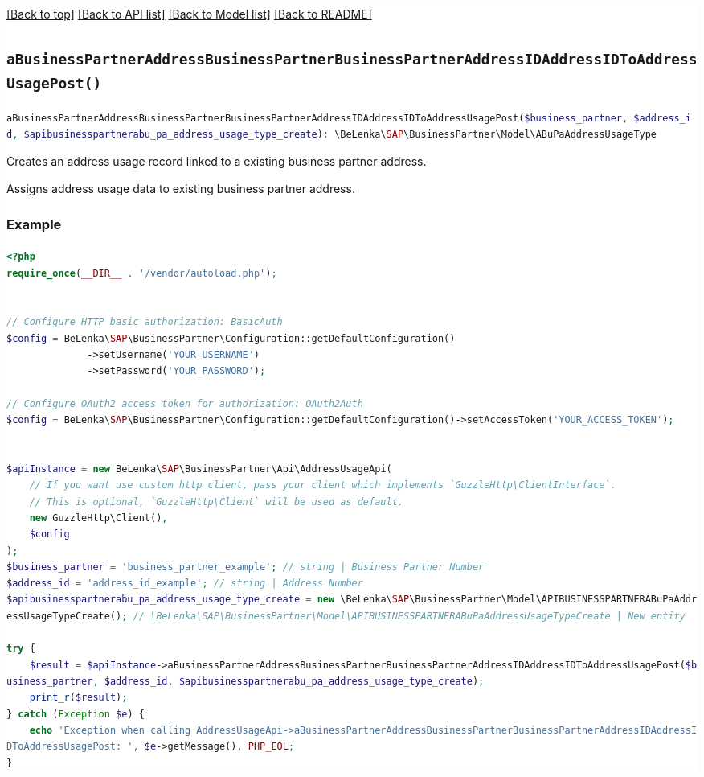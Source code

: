 [[Back to top]](#) [[Back to API list]](../../README.md#endpoints)
[[Back to Model list]](../../README.md#models)
[[Back to README]](../../README.md)

## `aBusinessPartnerAddressBusinessPartnerBusinessPartnerAddressIDAddressIDToAddressUsagePost()`

```php
aBusinessPartnerAddressBusinessPartnerBusinessPartnerAddressIDAddressIDToAddressUsagePost($business_partner, $address_id, $apibusinesspartnerabu_pa_address_usage_type_create): \BeLenka\SAP\BusinessPartner\Model\ABuPaAddressUsageType
```

Creates an address usage record linked to a existing business partner address.

Assigns address usage data to existing business partner address.

### Example

```php
<?php
require_once(__DIR__ . '/vendor/autoload.php');


// Configure HTTP basic authorization: BasicAuth
$config = BeLenka\SAP\BusinessPartner\Configuration::getDefaultConfiguration()
              ->setUsername('YOUR_USERNAME')
              ->setPassword('YOUR_PASSWORD');

// Configure OAuth2 access token for authorization: OAuth2Auth
$config = BeLenka\SAP\BusinessPartner\Configuration::getDefaultConfiguration()->setAccessToken('YOUR_ACCESS_TOKEN');


$apiInstance = new BeLenka\SAP\BusinessPartner\Api\AddressUsageApi(
    // If you want use custom http client, pass your client which implements `GuzzleHttp\ClientInterface`.
    // This is optional, `GuzzleHttp\Client` will be used as default.
    new GuzzleHttp\Client(),
    $config
);
$business_partner = 'business_partner_example'; // string | Business Partner Number
$address_id = 'address_id_example'; // string | Address Number
$apibusinesspartnerabu_pa_address_usage_type_create = new \BeLenka\SAP\BusinessPartner\Model\APIBUSINESSPARTNERABuPaAddressUsageTypeCreate(); // \BeLenka\SAP\BusinessPartner\Model\APIBUSINESSPARTNERABuPaAddressUsageTypeCreate | New entity

try {
    $result = $apiInstance->aBusinessPartnerAddressBusinessPartnerBusinessPartnerAddressIDAddressIDToAddressUsagePost($business_partner, $address_id, $apibusinesspartnerabu_pa_address_usage_type_create);
    print_r($result);
} catch (Exception $e) {
    echo 'Exception when calling AddressUsageApi->aBusinessPartnerAddressBusinessPartnerBusinessPartnerAddressIDAddressIDToAddressUsagePost: ', $e->getMessage(), PHP_EOL;
}
```
